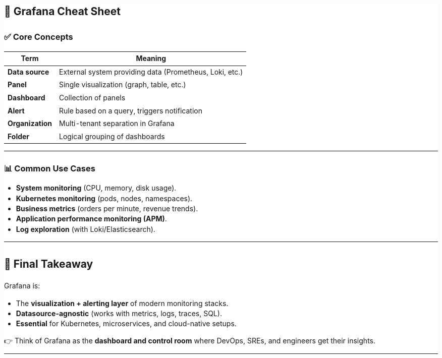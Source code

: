 ## 🧾 Grafana Cheat Sheet

### ✅ Core Concepts

| Term             | Meaning                                                 |
| ---------------- | ------------------------------------------------------- |
| **Data source**  | External system providing data (Prometheus, Loki, etc.) |
| **Panel**        | Single visualization (graph, table, etc.)               |
| **Dashboard**    | Collection of panels                                    |
| **Alert**        | Rule based on a query, triggers notification            |
| **Organization** | Multi-tenant separation in Grafana                      |
| **Folder**       | Logical grouping of dashboards                          |

---

### 📊 Common Use Cases

* **System monitoring** (CPU, memory, disk usage).
* **Kubernetes monitoring** (pods, nodes, namespaces).
* **Business metrics** (orders per minute, revenue trends).
* **Application performance monitoring (APM)**.
* **Log exploration** (with Loki/Elasticsearch).

---

## 🎯 Final Takeaway

Grafana is:

* The **visualization + alerting layer** of modern monitoring stacks.
* **Datasource-agnostic** (works with metrics, logs, traces, SQL).
* **Essential** for Kubernetes, microservices, and cloud-native setups.

👉 Think of Grafana as the **dashboard and control room** where DevOps, SREs, and engineers get their insights.

---